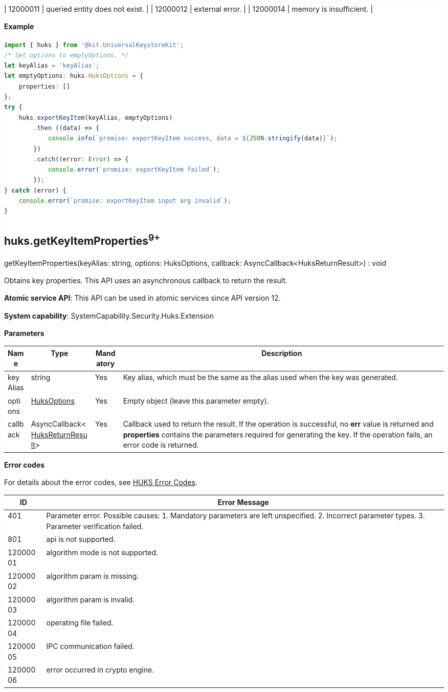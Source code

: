 | 12000011 | queried entity does not exist. |
| 12000012 | external error. |
| 12000014 | memory is insufficient. |

**Example**

```ts
import { huks } from '@kit.UniversalKeystoreKit';
/* Set options to emptyOptions. */
let keyAlias = 'keyAlias';
let emptyOptions: huks.HuksOptions = {
    properties: []
};
try {
    huks.exportKeyItem(keyAlias, emptyOptions)
        .then ((data) => {
            console.info(`promise: exportKeyItem success, data = ${JSON.stringify(data)}`);
        })
        .catch((error: Error) => {
            console.error(`promise: exportKeyItem failed`);
        });
} catch (error) {
    console.error(`promise: exportKeyItem input arg invalid`);
}
```

## huks.getKeyItemProperties<sup>9+</sup>

getKeyItemProperties(keyAlias: string, options: HuksOptions, callback: AsyncCallback\<HuksReturnResult>) : void

Obtains key properties. This API uses an asynchronous callback to return the result.

**Atomic service API**: This API can be used in atomic services since API version 12.

**System capability**: SystemCapability.Security.Huks.Extension

**Parameters**

| Name  | Type                                                | Mandatory | Description                                                        |
| -------- | ---------------------------------------------------- | ---- | ------------------------------------------------------------ |
| keyAlias | string                                               | Yes  | Key alias, which must be the same as the alias used when the key was generated.                |
| options  | [HuksOptions](#huksoptions)                          | Yes  | Empty object (leave this parameter empty).                                    |
| callback | AsyncCallback<[HuksReturnResult](#huksreturnresult9)> | Yes  | Callback used to return the result. If the operation is successful, no **err** value is returned and **properties** contains the parameters required for generating the key. If the operation fails, an error code is returned.|

**Error codes**

For details about the error codes, see [HUKS Error Codes](errorcode-huks.md).

| ID | Error Message     |
| -------- | ------------- |
| 401 | Parameter error. Possible causes: 1. Mandatory parameters are left unspecified. 2. Incorrect parameter types. 3. Parameter verification failed. |
| 801 | api is not supported. |
| 12000001 | algorithm mode is not supported. |
| 12000002 | algorithm param is missing. |
| 12000003 | algorithm param is invalid. |
| 12000004 | operating file failed. |
| 12000005 | IPC communication failed. |
| 12000006 | error occurred in crypto engine. |